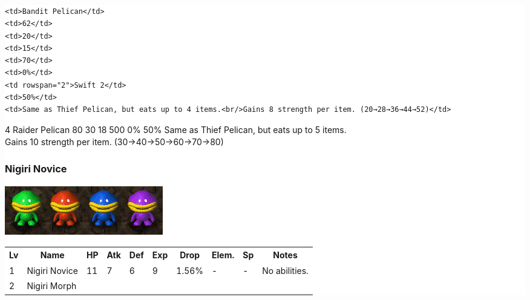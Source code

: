     <td>Bandit Pelican</td>
    <td>62</td>
    <td>20</td>
    <td>15</td>
    <td>70</td>
    <td>0%</td>
    <td rowspan="2">Swift 2</td>
    <td>50%</td>
    <td>Same as Thief Pelican, but eats up to 4 items.<br/>Gains 8 strength per item. (20→28→36→44→52)</td>
  </tr>
  <tr>
    <td class="highlightYellow">4</td>
    <td>Raider Pelican</td>
    <td>80</td>
    <td>30</td>
    <td>18</td>
    <td>500</td>
    <td>0%</td>
    <td>50%</td>
    <td>Same as Thief Pelican, but eats up to 5 items.<br/>Gains 10 strength per item. (30→40→50→60→70→80)</td>
  </tr>
</table>

### Nigiri Novice

<div class="relativeImage monsterImage">
  <img src="../images/monsters/nigiri_novice.png"/>
</div>

<table class="monsterPageTable">
  <tr>
    <th>Lv</th>
    <th>Name</th>
    <th>HP</th>
    <th>Atk</th>
    <th>Def</th>
    <th>Exp</th>
    <th>Drop</th>
    <th>Elem.</th>
    <th>Sp</th>
    <th>Notes</th>
  </tr>
  <tr>
    <td class="highlightYellow">1</td>
    <td>Nigiri Novice</td>
    <td>11</td>
    <td>7</td>
    <td>6</td>
    <td>9</td>
    <td>1.56%</td>
    <td>-</td>
    <td>-</td>
    <td>No abilities.</td>
  </tr>
  <tr>
    <td class="highlightYellow">2</td>
    <td>Nigiri Morph</td>